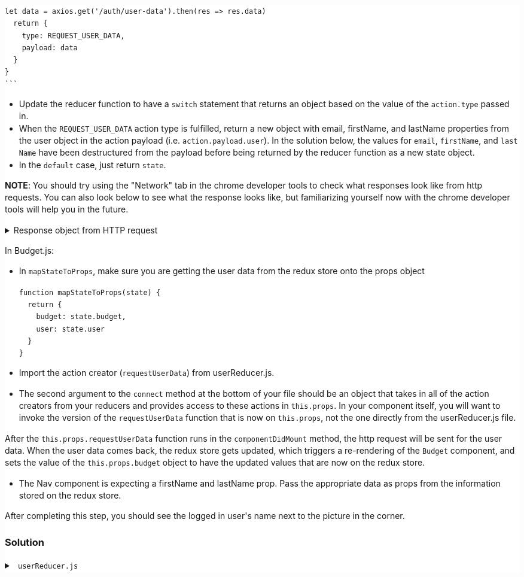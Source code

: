     let data = axios.get('/auth/user-data').then(res => res.data)
      return {
        type: REQUEST_USER_DATA,
        payload: data
      }
    }
    ```

* Update the reducer function to have a `switch` statement that returns an object based on the value of the `action.type` passed in.
* When the `REQUEST_USER_DATA` action type is fulfilled, return a new object with email, firstName, and lastName properties from the user object in the action payload (i.e. `action.payload.user`). In the solution below, the values for `email`, `firstName`, and `lastName` have been destructured from the payload before being returned by the reducer function as a new state object.
* In the `default` case, just return `state`. 

__NOTE__: You should try using the "Network" tab in the chrome developer tools to check what responses look like from http requests. You can also look below to see what the response looks like, but familiarizing yourself now with the chrome developer tools will help you in the future.

<details><summary>Response object from HTTP request</summary></details>


In Budget.js:

* In `mapStateToProps`, make sure you are getting the user data from the redux store onto the props object
  
  ```
  function mapStateToProps(state) {
    return {
      budget: state.budget,
      user: state.user
    }
  }
  ```
* Import the action creator (`requestUserData`) from userReducer.js.
* The second argument to the `connect` method at the bottom of your file should be an object that takes in all of the action creators from your reducers and provides access to these actions in `this.props`. In your component itself, you will want to invoke the version of the `requestUserData` function that is now on `this.props`, not the one directly from the userReducer.js file.

After the `this.props.requestUserData` function runs in the `componentDidMount` method, the http request will be sent for the user data. When the user data comes back, the redux store gets updated, which triggers a re-rendering of the `Budget` component, and sets the value of the `this.props.budget` object to have the updated values that are now on the redux store. 

* The Nav component is expecting a firstName and lastName prop. Pass the appropriate data as props from the information stored on the redux store. 

After completing this step, you should see the logged in user's name next to the picture in the corner.

### Solution

<details><summary><code> userReducer.js </code> </summary></details>
